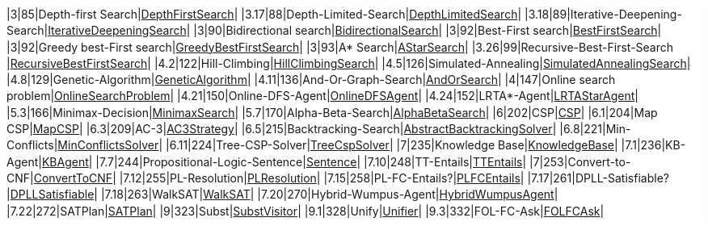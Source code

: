 |3|85|Depth-first Search|[DepthFirstSearch](/aima-core/src/main/java/aima/core/search/uninformed/DepthFirstSearch.java)|
|3.17|88|Depth-Limited-Search|[DepthLimitedSearch](/aima-core/src/main/java/aima/core/search/uninformed/DepthLimitedSearch.java)|
|3.18|89|Iterative-Deepening-Search|[IterativeDeepeningSearch](/aima-core/src/main/java/aima/core/search/uninformed/IterativeDeepeningSearch.java)|
|3|90|Bidirectional search|[BidirectionalSearch](/aima-core/src/main/java/aima/core/search/framework/qsearch/BidirectionalSearch.java)|
|3|92|Best-First search|[BestFirstSearch](/aima-core/src/main/java/aima/core/search/informed/BestFirstSearch.java)|
|3|92|Greedy best-First search|[GreedyBestFirstSearch](/aima-core/src/main/java/aima/core/search/informed/GreedyBestFirstSearch.java)|
|3|93|A\* Search|[AStarSearch](/aima-core/src/main/java/aima/core/search/informed/AStarSearch.java)|
|3.26|99|Recursive-Best-First-Search |[RecursiveBestFirstSearch](/aima-core/src/main/java/aima/core/search/informed/RecursiveBestFirstSearch.java)|
|4.2|122|Hill-Climbing|[HillClimbingSearch](/aima-core/src/main/java/aima/core/search/local/HillClimbingSearch.java)|
|4.5|126|Simulated-Annealing|[SimulatedAnnealingSearch](/aima-core/src/main/java/aima/core/search/local/SimulatedAnnealingSearch.java)|
|4.8|129|Genetic-Algorithm|[GeneticAlgorithm](/aima-core/src/main/java/aima/core/search/local/GeneticAlgorithm.java)|
|4.11|136|And-Or-Graph-Search|[AndOrSearch](/aima-core/src/main/java/aima/core/search/nondeterministic/AndOrSearch.java)|
|4|147|Online search problem|[OnlineSearchProblem](/aima-core/src/main/java/aima/core/search/online/OnlineSearchProblem.java)|
|4.21|150|Online-DFS-Agent|[OnlineDFSAgent](/aima-core/src/main/java/aima/core/search/online/OnlineDFSAgent.java)|
|4.24|152|LRTA\*-Agent|[LRTAStarAgent](/aima-core/src/main/java/aima/core/search/online/LRTAStarAgent.java)|
|5.3|166|Minimax-Decision|[MinimaxSearch](/aima-core/src/main/java/aima/core/search/adversarial/MinimaxSearch.java)|
|5.7|170|Alpha-Beta-Search|[AlphaBetaSearch](/aima-core/src/main/java/aima/core/search/adversarial/AlphaBetaSearch.java)|
|6|202|CSP|[CSP](/aima-core/src/main/java/aima/core/search/csp/CSP.java)|
|6.1|204|Map CSP|[MapCSP](/aima-core/src/main/java/aima/core/search/csp/examples/MapCSP.java)|
|6.3|209|AC-3|[AC3Strategy](/aima-core/src/main/java/aima/core/search/csp/inference/AC3Strategy.java)|
|6.5|215|Backtracking-Search|[AbstractBacktrackingSolver](/aima-core/src/main/java/aima/core/search/csp/AbstractBacktrackingSolver.java)|
|6.8|221|Min-Conflicts|[MinConflictsSolver](/aima-core/src/main/java/aima/core/search/csp/MinConflictsSolver.java)|
|6.11|224|Tree-CSP-Solver|[TreeCspSolver](/aima-core/src/main/java/aima/core/search/csp/TreeCspSolver.java)|
|7|235|Knowledge Base|[KnowledgeBase](/aima-core/src/main/java/aima/core/logic/propositional/kb/KnowledgeBase.java)|
|7.1|236|KB-Agent|[KBAgent](/aima-core/src/main/java/aima/core/logic/propositional/agent/KBAgent.java)|
|7.7|244|Propositional-Logic-Sentence|[Sentence](/aima-core/src/main/java/aima/core/logic/propositional/parsing/ast/Sentence.java)|
|7.10|248|TT-Entails|[TTEntails](/aima-core/src/main/java/aima/core/logic/propositional/inference/TTEntails.java)|
|7|253|Convert-to-CNF|[ConvertToCNF](/aima-core/src/main/java/aima/core/logic/propositional/visitors/ConvertToCNF.java)|
|7.12|255|PL-Resolution|[PLResolution](/aima-core/src/main/java/aima/core/logic/propositional/inference/PLResolution.java)|
|7.15|258|PL-FC-Entails?|[PLFCEntails](/aima-core/src/main/java/aima/core/logic/propositional/inference/PLFCEntails.java)|
|7.17|261|DPLL-Satisfiable?|[DPLLSatisfiable](/aima-core/src/main/java/aima/core/logic/propositional/inference/DPLLSatisfiable.java)|
|7.18|263|WalkSAT|[WalkSAT](/aima-core/src/main/java/aima/core/logic/propositional/inference/WalkSAT.java)|
|7.20|270|Hybrid-Wumpus-Agent|[HybridWumpusAgent](/aima-core/src/main/java/aima/core/environment/wumpusworld/HybridWumpusAgent.java)|
|7.22|272|SATPlan|[SATPlan](/aima-core/src/main/java/aima/core/logic/propositional/inference/SATPlan.java)|
|9|323|Subst|[SubstVisitor](/aima-core/src/main/java/aima/core/logic/fol/SubstVisitor.java)|
|9.1|328|Unify|[Unifier](/aima-core/src/main/java/aima/core/logic/fol/Unifier.java)|
|9.3|332|FOL-FC-Ask|[FOLFCAsk](/aima-core/src/main/java/aima/core/logic/fol/inference/FOLFCAsk.java)|